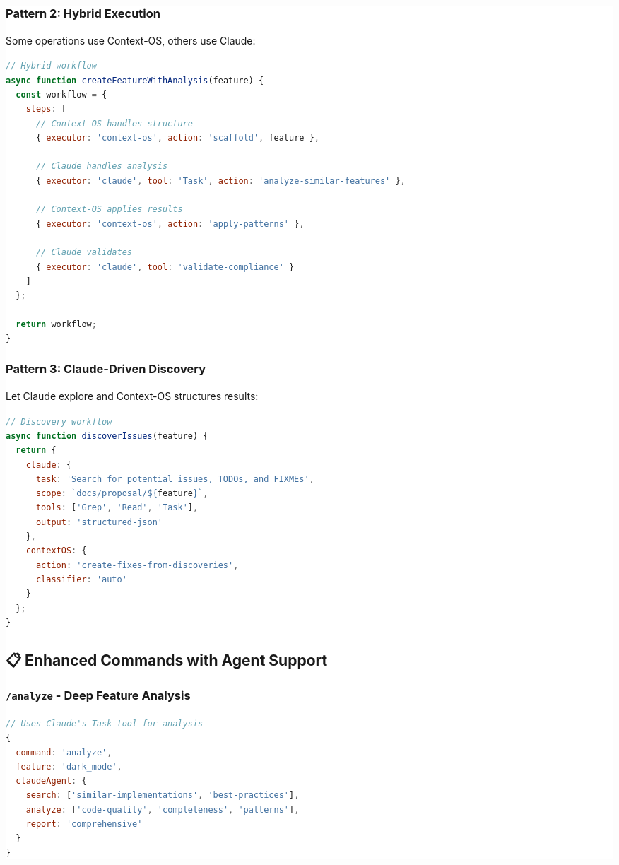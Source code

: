 ### Pattern 2: Hybrid Execution

Some operations use Context-OS, others use Claude:

```javascript
// Hybrid workflow
async function createFeatureWithAnalysis(feature) {
  const workflow = {
    steps: [
      // Context-OS handles structure
      { executor: 'context-os', action: 'scaffold', feature },
      
      // Claude handles analysis
      { executor: 'claude', tool: 'Task', action: 'analyze-similar-features' },
      
      // Context-OS applies results
      { executor: 'context-os', action: 'apply-patterns' },
      
      // Claude validates
      { executor: 'claude', tool: 'validate-compliance' }
    ]
  };
  
  return workflow;
}
```

### Pattern 3: Claude-Driven Discovery

Let Claude explore and Context-OS structures results:

```javascript
// Discovery workflow
async function discoverIssues(feature) {
  return {
    claude: {
      task: 'Search for potential issues, TODOs, and FIXMEs',
      scope: `docs/proposal/${feature}`,
      tools: ['Grep', 'Read', 'Task'],
      output: 'structured-json'
    },
    contextOS: {
      action: 'create-fixes-from-discoveries',
      classifier: 'auto'
    }
  };
}
```

## 📋 Enhanced Commands with Agent Support

### `/analyze` - Deep Feature Analysis
```javascript
// Uses Claude's Task tool for analysis
{
  command: 'analyze',
  feature: 'dark_mode',
  claudeAgent: {
    search: ['similar-implementations', 'best-practices'],
    analyze: ['code-quality', 'completeness', 'patterns'],
    report: 'comprehensive'
  }
}
```
